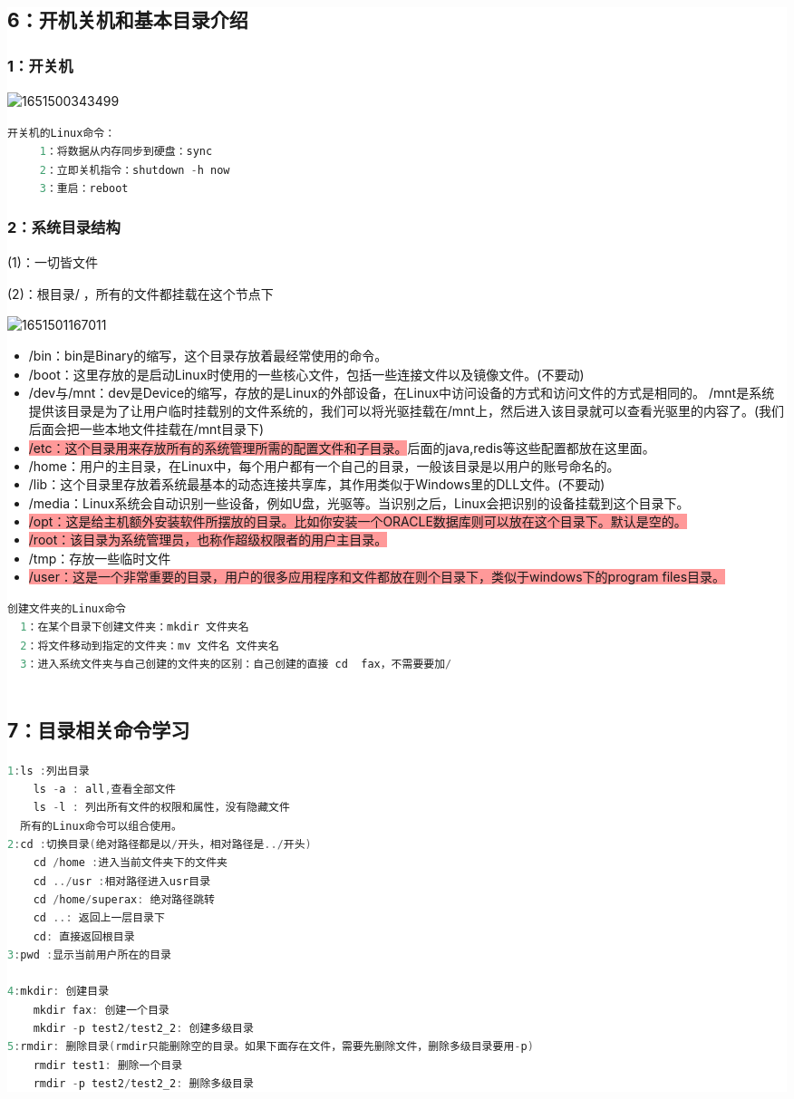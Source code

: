 ## 6：开机关机和基本目录介绍

### 1：开关机

![1651500343499](Linux.assets/1651500343499.png)

```java
开关机的Linux命令：
     1：将数据从内存同步到硬盘：sync
     2：立即关机指令：shutdown -h now
     3：重启：reboot
```

### 2：系统目录结构

(1)：一切皆文件

(2)：根目录/ ，所有的文件都挂载在这个节点下

![1651501167011](Linux.assets/1651501167011.png)

- /bin：bin是Binary的缩写，这个目录存放着最经常使用的命令。
- /boot：这里存放的是启动Linux时使用的一些核心文件，包括一些连接文件以及镜像文件。(不要动)
- /dev与/mnt：dev是Device的缩写，存放的是Linux的外部设备，在Linux中访问设备的方式和访问文件的方式是相同的。  /mnt是系统提供该目录是为了让用户临时挂载别的文件系统的，我们可以将光驱挂载在/mnt上，然后进入该目录就可以查看光驱里的内容了。(我们后面会把一些本地文件挂载在/mnt目录下)
- <span style="background:#FF9999;">/etc：这个目录用来存放所有的系统管理所需的配置文件和子目录。</span>后面的java,redis等这些配置都放在这里面。
- /home：用户的主目录，在Linux中，每个用户都有一个自己的目录，一般该目录是以用户的账号命名的。
- /lib：这个目录里存放着系统最基本的动态连接共享库，其作用类似于Windows里的DLL文件。(不要动)
- /media：Linux系统会自动识别一些设备，例如U盘，光驱等。当识别之后，Linux会把识别的设备挂载到这个目录下。
- <span style="background:#FF9999;">/opt：这是给主机额外安装软件所摆放的目录。比如你安装一个ORACLE数据库则可以放在这个目录下。默认是空的。</span>
- <span style="background:#FF9999;">/root：该目录为系统管理员，也称作超级权限者的用户主目录。</span>
- /tmp：存放一些临时文件
- <span style="background:#FF9999;">/user：这是一个非常重要的目录，用户的很多应用程序和文件都放在则个目录下，类似于windows下的program files目录。</span>

```java
创建文件夹的Linux命令
  1：在某个目录下创建文件夹：mkdir 文件夹名
  2：将文件移动到指定的文件夹：mv 文件名 文件夹名
  3：进入系统文件夹与自己创建的文件夹的区别：自己创建的直接 cd  fax，不需要要加/
  
```

## 7：目录相关命令学习

```java
1:ls :列出目录
    ls -a : all,查看全部文件
    ls -l : 列出所有文件的权限和属性，没有隐藏文件
  所有的Linux命令可以组合使用。
2:cd :切换目录(绝对路径都是以/开头，相对路径是../开头)
    cd /home :进入当前文件夹下的文件夹
    cd ../usr :相对路径进入usr目录
    cd /home/superax: 绝对路径跳转
    cd ..: 返回上一层目录下
    cd: 直接返回根目录
3:pwd :显示当前用户所在的目录

4:mkdir: 创建目录
    mkdir fax: 创建一个目录
    mkdir -p test2/test2_2: 创建多级目录
5:rmdir: 删除目录(rmdir只能删除空的目录。如果下面存在文件，需要先删除文件，删除多级目录要用-p)
    rmdir test1: 删除一个目录
    rmdir -p test2/test2_2: 删除多级目录
```